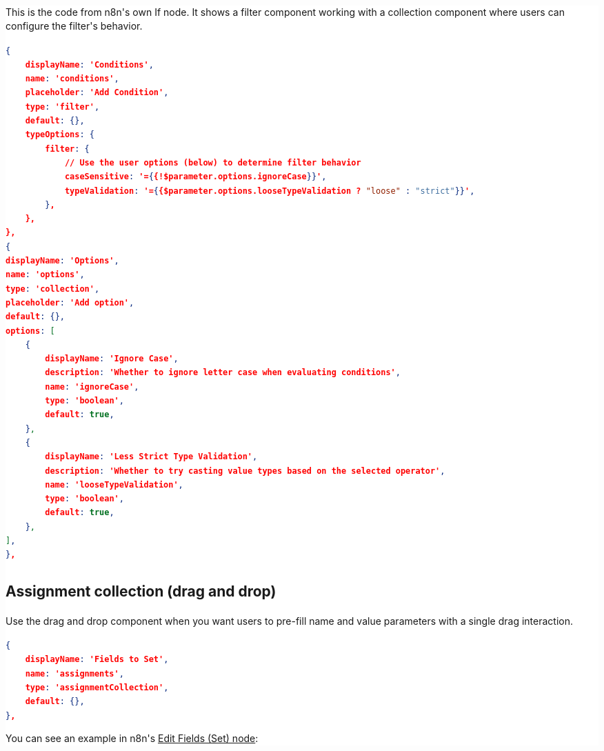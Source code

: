 This is the code from n8n's own If node. It shows a filter component working with a collection component where users can configure the filter's behavior.
```json
{
	displayName: 'Conditions',
	name: 'conditions',
	placeholder: 'Add Condition',
	type: 'filter',
	default: {},
	typeOptions: {
		filter: {
			// Use the user options (below) to determine filter behavior
			caseSensitive: '={{!$parameter.options.ignoreCase}}',
			typeValidation: '={{$parameter.options.looseTypeValidation ? "loose" : "strict"}}',
		},
	},
},
{
displayName: 'Options',
name: 'options',
type: 'collection',
placeholder: 'Add option',
default: {},
options: [
	{
		displayName: 'Ignore Case',
		description: 'Whether to ignore letter case when evaluating conditions',
		name: 'ignoreCase',
		type: 'boolean',
		default: true,
	},
	{
		displayName: 'Less Strict Type Validation',
		description: 'Whether to try casting value types based on the selected operator',
		name: 'looseTypeValidation',
		type: 'boolean',
		default: true,
	},
],
},
```

## Assignment collection (drag and drop)
Use the drag and drop component when you want users to pre-fill name and value parameters with a single drag interaction.
```json
{
	displayName: 'Fields to Set',
	name: 'assignments',
	type: 'assignmentCollection',
	default: {},
},
```
You can see an example in n8n's [Edit Fields (Set) node](https://github.com/n8n-io/n8n/tree/0faeab1228e26d69a2a93bdb2f89523cca1e4036/packages/nodes-base/nodes/Set/v2):
